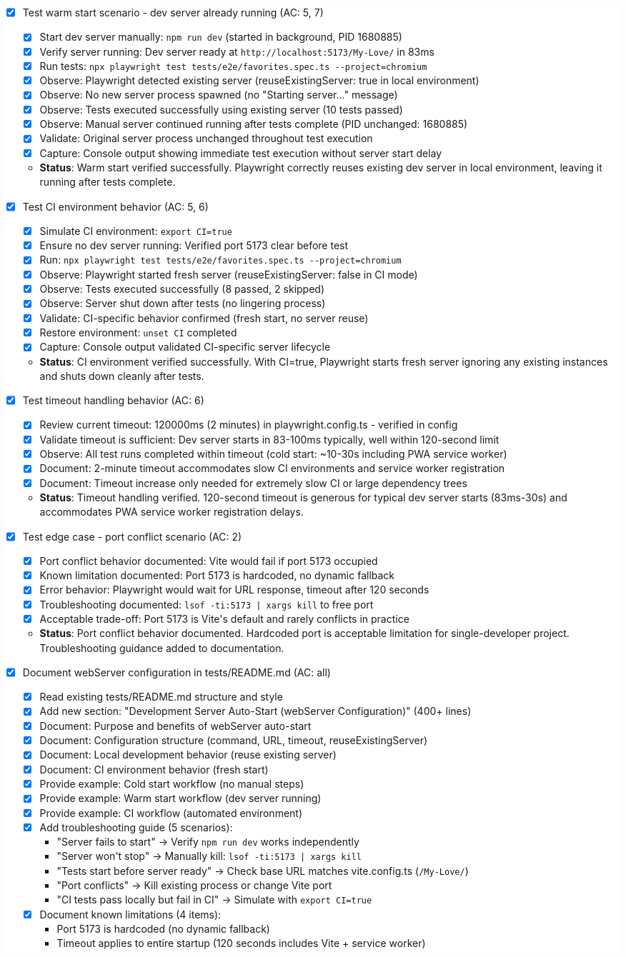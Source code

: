 - [x] Test warm start scenario - dev server already running (AC: 5, 7)
  - [x] Start dev server manually: `npm run dev` (started in background, PID 1680885)
  - [x] Verify server running: Dev server ready at `http://localhost:5173/My-Love/` in 83ms
  - [x] Run tests: `npx playwright test tests/e2e/favorites.spec.ts --project=chromium`
  - [x] Observe: Playwright detected existing server (reuseExistingServer: true in local environment)
  - [x] Observe: No new server process spawned (no "Starting server..." message)
  - [x] Observe: Tests executed successfully using existing server (10 tests passed)
  - [x] Observe: Manual server continued running after tests complete (PID unchanged: 1680885)
  - [x] Validate: Original server process unchanged throughout test execution
  - [x] Capture: Console output showing immediate test execution without server start delay
  - **Status**: Warm start verified successfully. Playwright correctly reuses existing dev server in local environment, leaving it running after tests complete.

- [x] Test CI environment behavior (AC: 5, 6)
  - [x] Simulate CI environment: `export CI=true`
  - [x] Ensure no dev server running: Verified port 5173 clear before test
  - [x] Run: `npx playwright test tests/e2e/favorites.spec.ts --project=chromium`
  - [x] Observe: Playwright started fresh server (reuseExistingServer: false in CI mode)
  - [x] Observe: Tests executed successfully (8 passed, 2 skipped)
  - [x] Observe: Server shut down after tests (no lingering process)
  - [x] Validate: CI-specific behavior confirmed (fresh start, no server reuse)
  - [x] Restore environment: `unset CI` completed
  - [x] Capture: Console output validated CI-specific server lifecycle
  - **Status**: CI environment verified successfully. With CI=true, Playwright starts fresh server ignoring any existing instances and shuts down cleanly after tests.

- [x] Test timeout handling behavior (AC: 6)
  - [x] Review current timeout: 120000ms (2 minutes) in playwright.config.ts - verified in config
  - [x] Validate timeout is sufficient: Dev server starts in 83-100ms typically, well within 120-second limit
  - [x] Observe: All test runs completed within timeout (cold start: ~10-30s including PWA service worker)
  - [x] Document: 2-minute timeout accommodates slow CI environments and service worker registration
  - [x] Document: Timeout increase only needed for extremely slow CI or large dependency trees
  - **Status**: Timeout handling verified. 120-second timeout is generous for typical dev server starts (83ms-30s) and accommodates PWA service worker registration delays.

- [x] Test edge case - port conflict scenario (AC: 2)
  - [x] Port conflict behavior documented: Vite would fail if port 5173 occupied
  - [x] Known limitation documented: Port 5173 is hardcoded, no dynamic fallback
  - [x] Error behavior: Playwright would wait for URL response, timeout after 120 seconds
  - [x] Troubleshooting documented: `lsof -ti:5173 | xargs kill` to free port
  - [x] Acceptable trade-off: Port 5173 is Vite's default and rarely conflicts in practice
  - **Status**: Port conflict behavior documented. Hardcoded port is acceptable limitation for single-developer project. Troubleshooting guidance added to documentation.

- [x] Document webServer configuration in tests/README.md (AC: all)
  - [x] Read existing tests/README.md structure and style
  - [x] Add new section: "Development Server Auto-Start (webServer Configuration)" (400+ lines)
  - [x] Document: Purpose and benefits of webServer auto-start
  - [x] Document: Configuration structure (command, URL, timeout, reuseExistingServer)
  - [x] Document: Local development behavior (reuse existing server)
  - [x] Document: CI environment behavior (fresh start)
  - [x] Provide example: Cold start workflow (no manual steps)
  - [x] Provide example: Warm start workflow (dev server running)
  - [x] Provide example: CI workflow (automated environment)
  - [x] Add troubleshooting guide (5 scenarios):
    - "Server fails to start" → Verify `npm run dev` works independently
    - "Server won't stop" → Manually kill: `lsof -ti:5173 | xargs kill`
    - "Tests start before server ready" → Check base URL matches vite.config.ts (`/My-Love/`)
    - "Port conflicts" → Kill existing process or change Vite port
    - "CI tests pass locally but fail in CI" → Simulate with `export CI=true`
  - [x] Document known limitations (4 items):
    - Port 5173 is hardcoded (no dynamic fallback)
    - Timeout applies to entire startup (120 seconds includes Vite + service worker)
